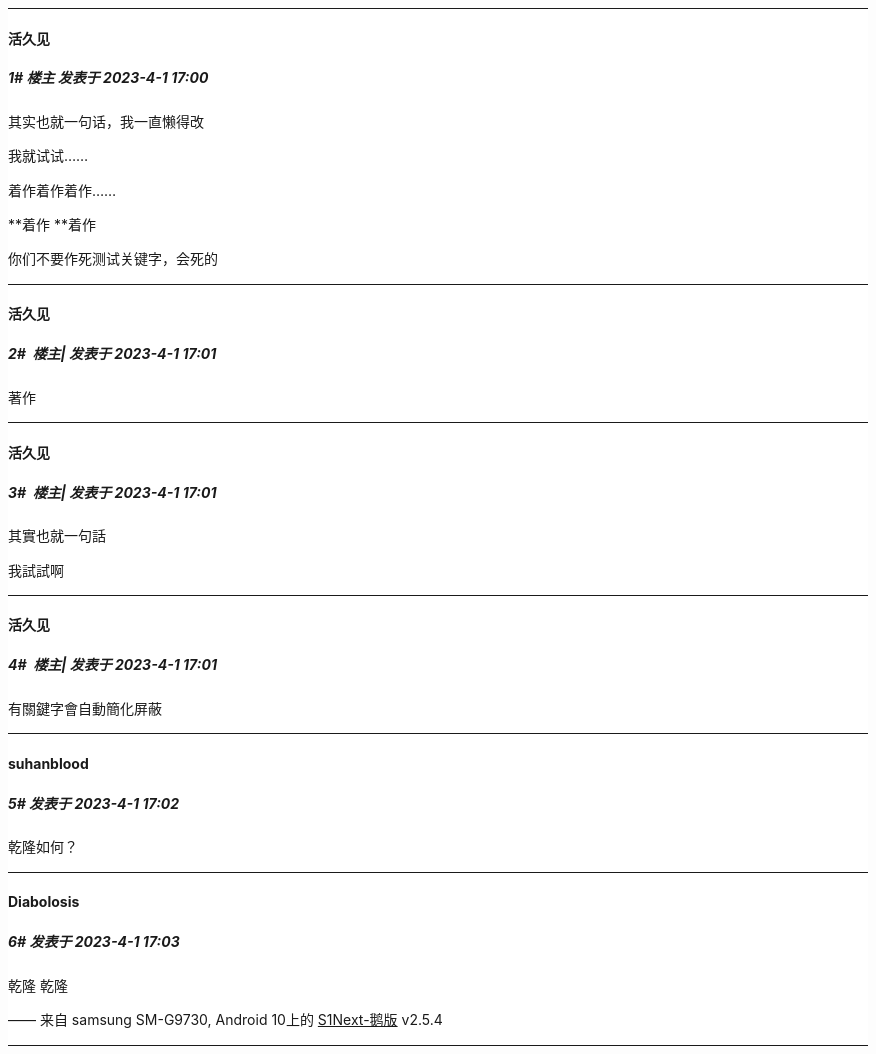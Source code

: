 
*****

####  活久见  
##### 1#       楼主       发表于 2023-4-1 17:00

其实也就一句话，我一直懒得改

我就试试……

着作着作着作……

**着作 **着作

你们不要作死测试关键字，会死的

*****

####  活久见  
##### 2#         楼主| 发表于 2023-4-1 17:01

著作

*****

####  活久见  
##### 3#         楼主| 发表于 2023-4-1 17:01

其實也就一句話

我試試啊

*****

####  活久见  
##### 4#         楼主| 发表于 2023-4-1 17:01

有關鍵字會自動簡化屏蔽

*****

####  suhanblood  
##### 5#       发表于 2023-4-1 17:02

乾隆如何？

*****

####  Diabolosis  
##### 6#       发表于 2023-4-1 17:03

乾隆
乾隆

—— 来自 samsung SM-G9730, Android 10上的 [S1Next-鹅版](https://github.com/ykrank/S1-Next/releases) v2.5.4

*****
